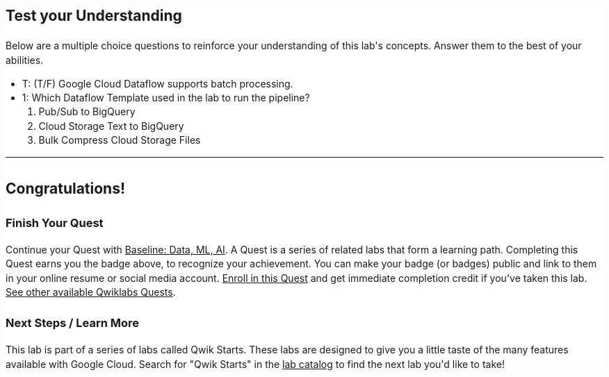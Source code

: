## Test your Understanding

Below are a multiple choice questions to reinforce your understanding of this lab's concepts. Answer them to the best of your abilities.

* T: (T/F) Google Cloud Dataflow supports batch processing.
* 1: Which Dataflow Template used in the lab to run the pipeline?
    1. Pub/Sub to BigQuery
    2. Cloud Storage Text to BigQuery
    3. Bulk Compress Cloud Storage Files

---
## Congratulations!

### Finish Your Quest

Continue your Quest with [Baseline: Data, ML, AI](https://google.qwiklabs.com/quests/34). A Quest is a series of related labs that form a learning path. Completing this Quest earns you the badge above, to recognize your achievement. You can make your badge (or badges) public and link to them in your online resume or social media account. [Enroll in this Quest](https://google.qwiklabs.com/learning_paths/34/enroll) and get immediate completion credit if you've taken this lab. [See other available Qwiklabs Quests](http://google.qwiklabs.com/catalog).

### Next Steps / Learn More

This lab is part of a series of labs called Qwik Starts. These labs are designed to give you a little taste of the many features available with Google Cloud. Search for "Qwik Starts" in the [lab catalog](https://google.qwiklabs.com/catalog) to find the next lab you'd like to take!